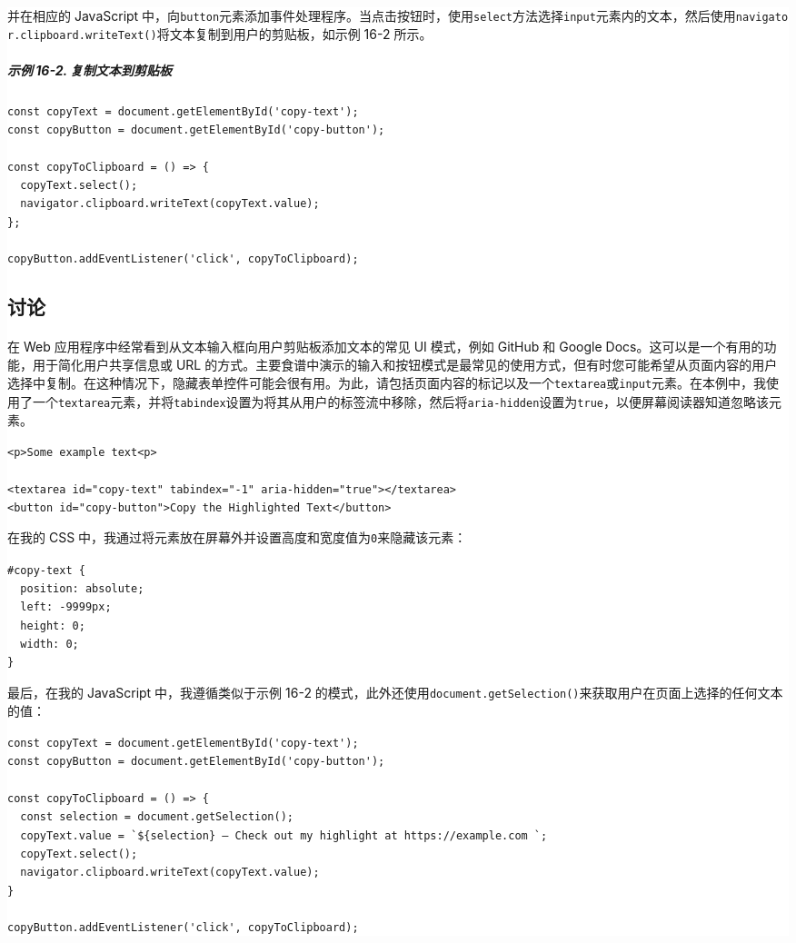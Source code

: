 并在相应的 JavaScript 中，向`button`元素添加事件处理程序。当点击按钮时，使用`select`方法选择`input`元素内的文本，然后使用`navigator.clipboard.writeText()`将文本复制到用户的剪贴板，如示例 16-2 所示。

##### 示例 16-2\. 复制文本到剪贴板

```
const copyText = document.getElementById('copy-text');
const copyButton = document.getElementById('copy-button');

const copyToClipboard = () => {
  copyText.select();
  navigator.clipboard.writeText(copyText.value);
};

copyButton.addEventListener('click', copyToClipboard);
```

## 讨论

在 Web 应用程序中经常看到从文本输入框向用户剪贴板添加文本的常见 UI 模式，例如 GitHub 和 Google Docs。这可以是一个有用的功能，用于简化用户共享信息或 URL 的方式。主要食谱中演示的输入和按钮模式是最常见的使用方式，但有时您可能希望从页面内容的用户选择中复制。在这种情况下，隐藏表单控件可能会很有用。为此，请包括页面内容的标记以及一个`textarea`或`input`元素。在本例中，我使用了一个`textarea`元素，并将`tabindex`设置为将其从用户的标签流中移除，然后将`aria-hidden`设置为`true`，以便屏幕阅读器知道忽略该元素。

```
<p>Some example text<p>

<textarea id="copy-text" tabindex="-1" aria-hidden="true"></textarea>
<button id="copy-button">Copy the Highlighted Text</button>
```

在我的 CSS 中，我通过将元素放在屏幕外并设置高度和宽度值为`0`来隐藏该元素：

```
#copy-text {
  position: absolute;
  left: -9999px;
  height: 0;
  width: 0;
}
```

最后，在我的 JavaScript 中，我遵循类似于示例 16-2 的模式，此外还使用`document.getSelection()`来获取用户在页面上选择的任何文本的值：

```
const copyText = document.getElementById('copy-text');
const copyButton = document.getElementById('copy-button');

const copyToClipboard = () => {
  const selection = document.getSelection();
  copyText.value = `${selection} — Check out my highlight at https://example.com `;
  copyText.select();
  navigator.clipboard.writeText(copyText.value);
}

copyButton.addEventListener('click', copyToClipboard);
```
